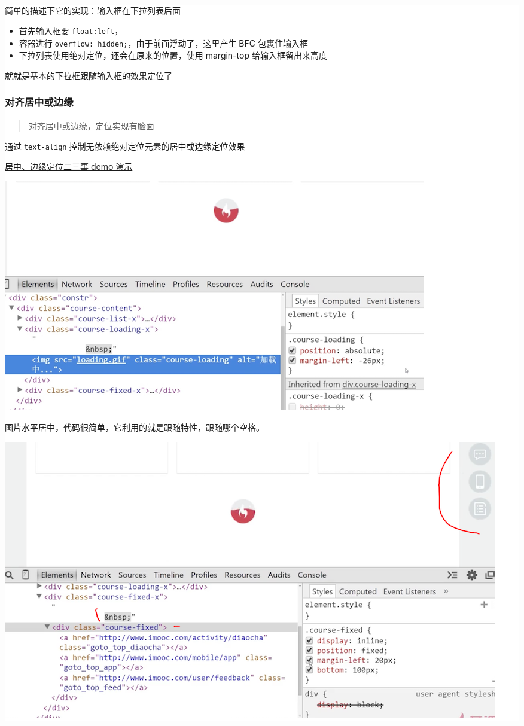 简单的描述下它的实现：输入框在下拉列表后面

- 首先输入框要 `float:left`，
- 容器进行 `overflow: hidden;`，由于前面浮动了，这里产生 BFC 包裹住输入框
- 下拉列表使用绝对定位，还会在原来的位置，使用 margin-top 给输入框留出来高度

就就是基本的下拉框跟随输入框的效果定位了

### 对齐居中或边缘

> 对齐居中或边缘，定位实现有脸面

通过 `text-align` 控制无依赖绝对定位元素的居中或边缘定位效果

[ 居中、边缘定位二三事 demo 演示](https://github.com/zq99299/css-zxx/tree/master/absolute/4-2/居中、边缘定位二三事.html) 

![image-20200501183109501](./assets/image-20200501183109501.png)

图片水平居中，代码很简单，它利用的就是跟随特性，跟随哪个空格。

![image-20200501183954826](./assets/image-20200501183954826.png)
